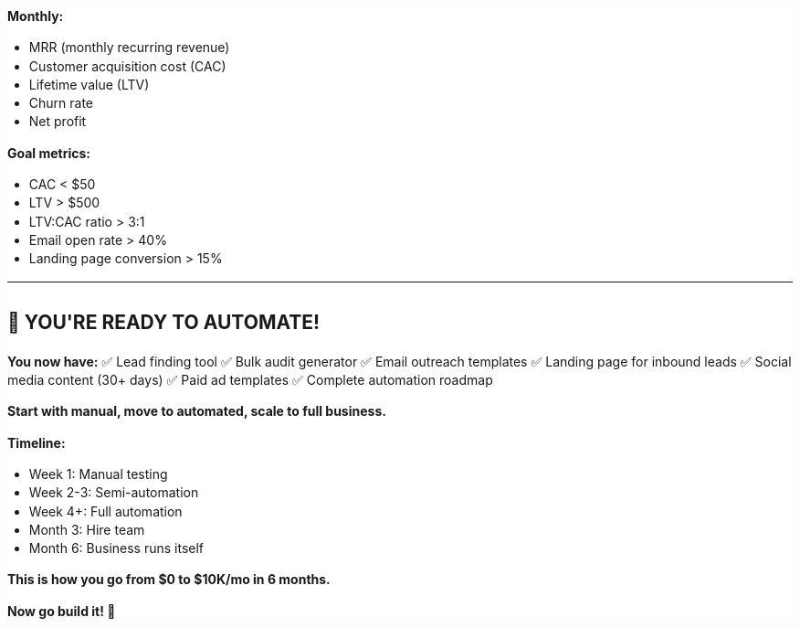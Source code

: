 **Monthly:**
- MRR (monthly recurring revenue)
- Customer acquisition cost (CAC)
- Lifetime value (LTV)
- Churn rate
- Net profit

**Goal metrics:**
- CAC < $50
- LTV > $500
- LTV:CAC ratio > 3:1
- Email open rate > 40%
- Landing page conversion > 15%

---

## 🎉 YOU'RE READY TO AUTOMATE!

**You now have:**
✅ Lead finding tool
✅ Bulk audit generator
✅ Email outreach templates
✅ Landing page for inbound leads
✅ Social media content (30+ days)
✅ Paid ad templates
✅ Complete automation roadmap

**Start with manual, move to automated, scale to full business.**

**Timeline:**
- Week 1: Manual testing
- Week 2-3: Semi-automation
- Week 4+: Full automation
- Month 3: Hire team
- Month 6: Business runs itself

**This is how you go from $0 to $10K/mo in 6 months.**

**Now go build it! 🚀**
